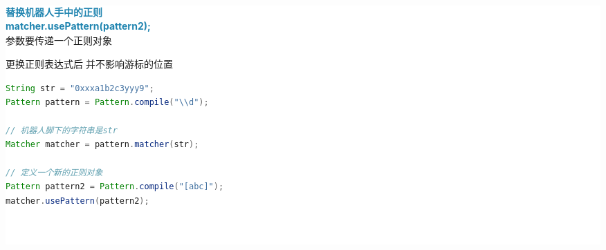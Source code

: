 
**<font color="#2185B">替换机器人手中的正则</font>**  
**<font color="#2185B">matcher.usePattern(pattern2);</font>**  
参数要传递一个正则对象

更换正则表达式后 并不影响游标的位置

```java
String str = "0xxxa1b2c3yyy9";
Pattern pattern = Pattern.compile("\\d");

// 机器人脚下的字符串是str
Matcher matcher = pattern.matcher(str);

// 定义一个新的正则对象
Pattern pattern2 = Pattern.compile("[abc]");
matcher.usePattern(pattern2);
```

<br><br>


